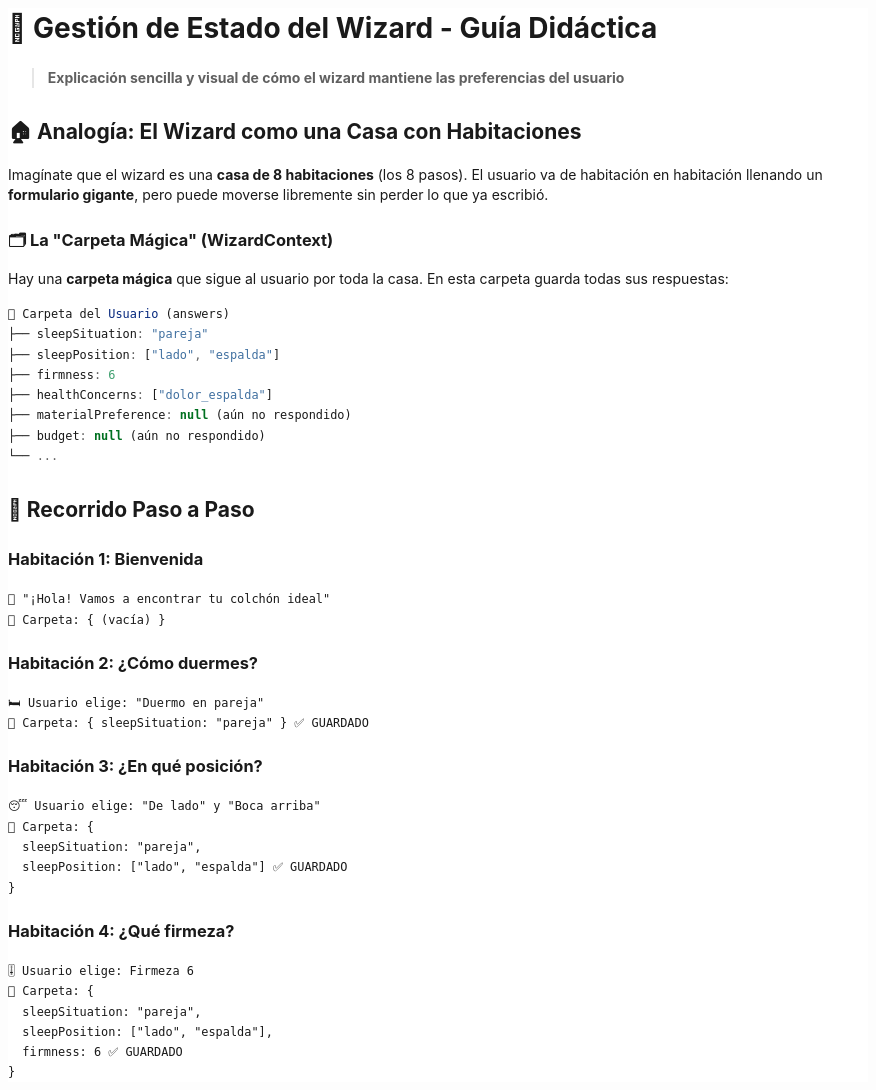 # 🧠 Gestión de Estado del Wizard - Guía Didáctica

> **Explicación sencilla y visual de cómo el wizard mantiene las preferencias del usuario**

## 🏠 **Analogía: El Wizard como una Casa con Habitaciones**

Imagínate que el wizard es una **casa de 8 habitaciones** (los 8 pasos). El usuario va de habitación en habitación llenando un **formulario gigante**, pero puede moverse libremente sin perder lo que ya escribió.

### 🗂️ **La "Carpeta Mágica" (WizardContext)**

Hay una **carpeta mágica** que sigue al usuario por toda la casa. En esta carpeta guarda todas sus respuestas:

```javascript
📁 Carpeta del Usuario (answers)
├── sleepSituation: "pareja" 
├── sleepPosition: ["lado", "espalda"]
├── firmness: 6
├── healthConcerns: ["dolor_espalda"]
├── materialPreference: null (aún no respondido)
├── budget: null (aún no respondido)
└── ...
```

## 🚪 **Recorrido Paso a Paso**

### **Habitación 1: Bienvenida** 
```
👋 "¡Hola! Vamos a encontrar tu colchón ideal"
📁 Carpeta: { (vacía) }
```

### **Habitación 2: ¿Cómo duermes?**
```
🛏️ Usuario elige: "Duermo en pareja"
📁 Carpeta: { sleepSituation: "pareja" } ✅ GUARDADO
```

### **Habitación 3: ¿En qué posición?**
```
😴 Usuario elige: "De lado" y "Boca arriba"  
📁 Carpeta: { 
  sleepSituation: "pareja", 
  sleepPosition: ["lado", "espalda"] ✅ GUARDADO
}
```

### **Habitación 4: ¿Qué firmeza?**
```
🎚️ Usuario elige: Firmeza 6
📁 Carpeta: { 
  sleepSituation: "pareja", 
  sleepPosition: ["lado", "espalda"],
  firmness: 6 ✅ GUARDADO
}
```
